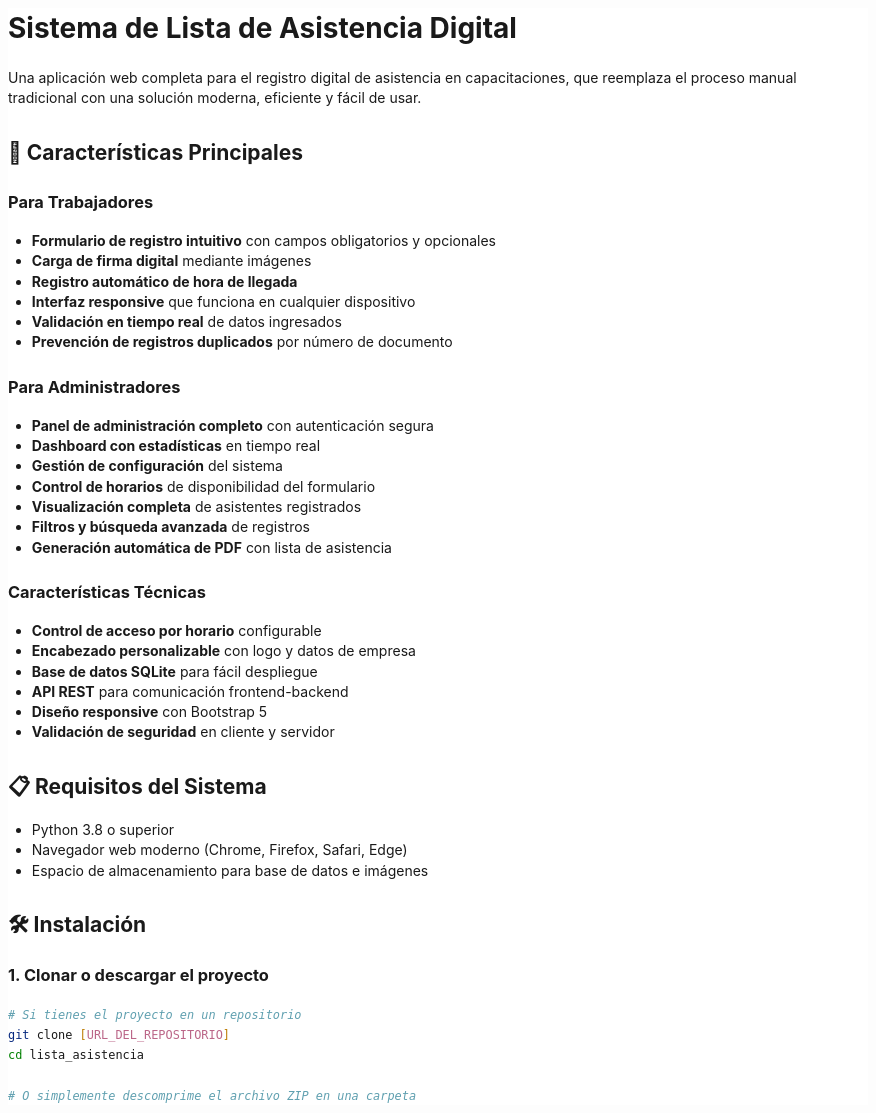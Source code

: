 # Sistema de Lista de Asistencia Digital

Una aplicación web completa para el registro digital de asistencia en capacitaciones, que reemplaza el proceso manual tradicional con una solución moderna, eficiente y fácil de usar.

## 🚀 Características Principales

### Para Trabajadores
- **Formulario de registro intuitivo** con campos obligatorios y opcionales
- **Carga de firma digital** mediante imágenes
- **Registro automático de hora de llegada**
- **Interfaz responsive** que funciona en cualquier dispositivo
- **Validación en tiempo real** de datos ingresados
- **Prevención de registros duplicados** por número de documento

### Para Administradores
- **Panel de administración completo** con autenticación segura
- **Dashboard con estadísticas** en tiempo real
- **Gestión de configuración** del sistema
- **Control de horarios** de disponibilidad del formulario
- **Visualización completa** de asistentes registrados
- **Filtros y búsqueda avanzada** de registros
- **Generación automática de PDF** con lista de asistencia

### Características Técnicas
- **Control de acceso por horario** configurable
- **Encabezado personalizable** con logo y datos de empresa
- **Base de datos SQLite** para fácil despliegue
- **API REST** para comunicación frontend-backend
- **Diseño responsive** con Bootstrap 5
- **Validación de seguridad** en cliente y servidor

## 📋 Requisitos del Sistema

- Python 3.8 o superior
- Navegador web moderno (Chrome, Firefox, Safari, Edge)
- Espacio de almacenamiento para base de datos e imágenes

## 🛠️ Instalación

### 1. Clonar o descargar el proyecto
```bash
# Si tienes el proyecto en un repositorio
git clone [URL_DEL_REPOSITORIO]
cd lista_asistencia

# O simplemente descomprime el archivo ZIP en una carpeta
```
